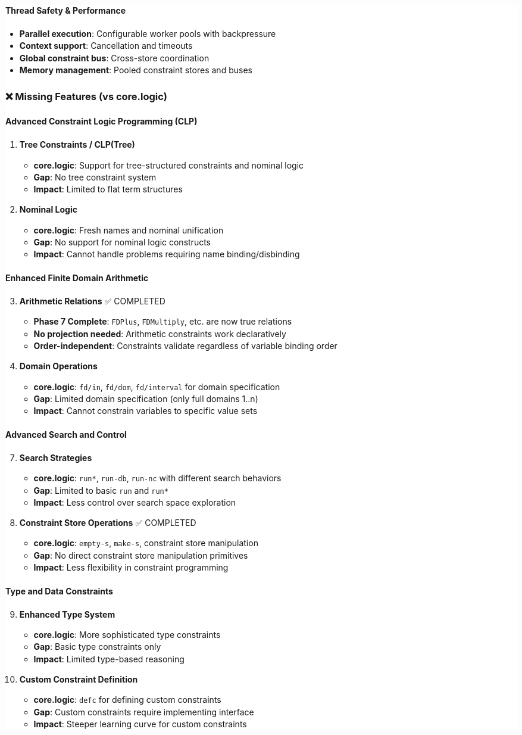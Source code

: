 #### Thread Safety & Performance
- **Parallel execution**: Configurable worker pools with backpressure
- **Context support**: Cancellation and timeouts
- **Global constraint bus**: Cross-store coordination
- **Memory management**: Pooled constraint stores and buses

### ❌ Missing Features (vs core.logic)

#### Advanced Constraint Logic Programming (CLP)

1. **Tree Constraints / CLP(Tree)**
   - **core.logic**: Support for tree-structured constraints and nominal logic
   - **Gap**: No tree constraint system
   - **Impact**: Limited to flat term structures

2. **Nominal Logic**
   - **core.logic**: Fresh names and nominal unification
   - **Gap**: No support for nominal logic constructs
   - **Impact**: Cannot handle problems requiring name binding/disbinding

#### Enhanced Finite Domain Arithmetic

3. **Arithmetic Relations** ✅ COMPLETED
   - **Phase 7 Complete**: `FDPlus`, `FDMultiply`, etc. are now true relations
   - **No projection needed**: Arithmetic constraints work declaratively
   - **Order-independent**: Constraints validate regardless of variable binding order

4. **Domain Operations**
   - **core.logic**: `fd/in`, `fd/dom`, `fd/interval` for domain specification
   - **Gap**: Limited domain specification (only full domains 1..n)
   - **Impact**: Cannot constrain variables to specific value sets

#### Advanced Search and Control

7. **Search Strategies**
   - **core.logic**: `run*`, `run-db`, `run-nc` with different search behaviors
   - **Gap**: Limited to basic `run` and `run*`
   - **Impact**: Less control over search space exploration

8. **Constraint Store Operations** ✅ COMPLETED
   - **core.logic**: `empty-s`, `make-s`, constraint store manipulation
   - **Gap**: No direct constraint store manipulation primitives
   - **Impact**: Less flexibility in constraint programming

#### Type and Data Constraints

9. **Enhanced Type System**
   - **core.logic**: More sophisticated type constraints
   - **Gap**: Basic type constraints only
   - **Impact**: Limited type-based reasoning

10. **Custom Constraint Definition**
    - **core.logic**: `defc` for defining custom constraints
    - **Gap**: Custom constraints require implementing interface
    - **Impact**: Steeper learning curve for custom constraints
